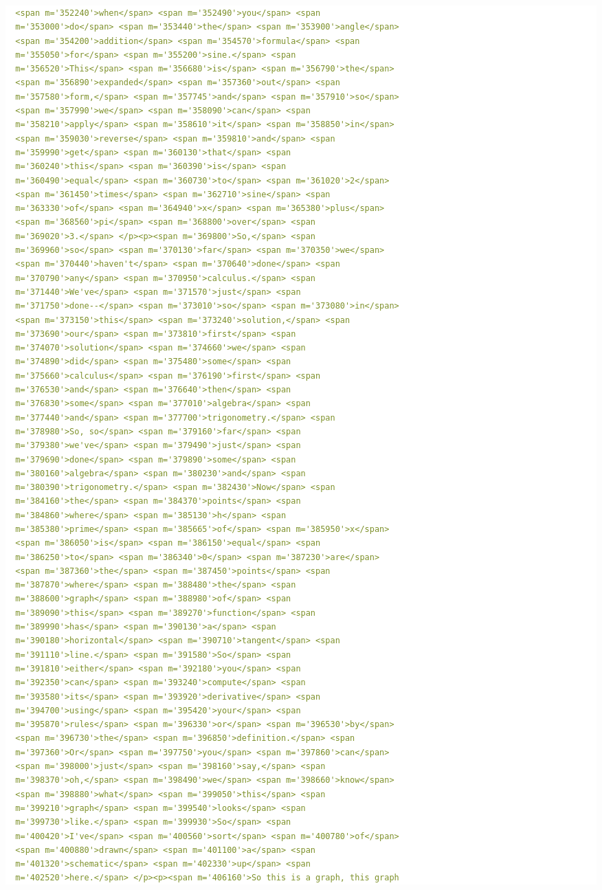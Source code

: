 ```yaml
  <span m='352240'>when</span> <span m='352490'>you</span> <span
  m='353000'>do</span> <span m='353440'>the</span> <span m='353900'>angle</span>
  <span m='354200'>addition</span> <span m='354570'>formula</span> <span
  m='355050'>for</span> <span m='355200'>sine.</span> <span
  m='356520'>This</span> <span m='356680'>is</span> <span m='356790'>the</span>
  <span m='356890'>expanded</span> <span m='357360'>out</span> <span
  m='357580'>form,</span> <span m='357745'>and</span> <span m='357910'>so</span>
  <span m='357990'>we</span> <span m='358090'>can</span> <span
  m='358210'>apply</span> <span m='358610'>it</span> <span m='358850'>in</span>
  <span m='359030'>reverse</span> <span m='359810'>and</span> <span
  m='359990'>get</span> <span m='360130'>that</span> <span
  m='360240'>this</span> <span m='360390'>is</span> <span
  m='360490'>equal</span> <span m='360730'>to</span> <span m='361020'>2</span>
  <span m='361450'>times</span> <span m='362710'>sine</span> <span
  m='363330'>of</span> <span m='364940'>x</span> <span m='365380'>plus</span>
  <span m='368560'>pi</span> <span m='368800'>over</span> <span
  m='369020'>3.</span> </p><p><span m='369800'>So,</span> <span
  m='369960'>so</span> <span m='370130'>far</span> <span m='370350'>we</span>
  <span m='370440'>haven't</span> <span m='370640'>done</span> <span
  m='370790'>any</span> <span m='370950'>calculus.</span> <span
  m='371440'>We've</span> <span m='371570'>just</span> <span
  m='371750'>done--</span> <span m='373010'>so</span> <span m='373080'>in</span>
  <span m='373150'>this</span> <span m='373240'>solution,</span> <span
  m='373690'>our</span> <span m='373810'>first</span> <span
  m='374070'>solution</span> <span m='374660'>we</span> <span
  m='374890'>did</span> <span m='375480'>some</span> <span
  m='375660'>calculus</span> <span m='376190'>first</span> <span
  m='376530'>and</span> <span m='376640'>then</span> <span
  m='376830'>some</span> <span m='377010'>algebra</span> <span
  m='377440'>and</span> <span m='377700'>trigonometry.</span> <span
  m='378980'>So, so</span> <span m='379160'>far</span> <span
  m='379380'>we've</span> <span m='379490'>just</span> <span
  m='379690'>done</span> <span m='379890'>some</span> <span
  m='380160'>algebra</span> <span m='380230'>and</span> <span
  m='380390'>trigonometry.</span> <span m='382430'>Now</span> <span
  m='384160'>the</span> <span m='384370'>points</span> <span
  m='384860'>where</span> <span m='385130'>h</span> <span
  m='385380'>prime</span> <span m='385665'>of</span> <span m='385950'>x</span>
  <span m='386050'>is</span> <span m='386150'>equal</span> <span
  m='386250'>to</span> <span m='386340'>0</span> <span m='387230'>are</span>
  <span m='387360'>the</span> <span m='387450'>points</span> <span
  m='387870'>where</span> <span m='388480'>the</span> <span
  m='388600'>graph</span> <span m='388980'>of</span> <span
  m='389090'>this</span> <span m='389270'>function</span> <span
  m='389990'>has</span> <span m='390130'>a</span> <span
  m='390180'>horizontal</span> <span m='390710'>tangent</span> <span
  m='391110'>line.</span> <span m='391580'>So</span> <span
  m='391810'>either</span> <span m='392180'>you</span> <span
  m='392350'>can</span> <span m='393240'>compute</span> <span
  m='393580'>its</span> <span m='393920'>derivative</span> <span
  m='394700'>using</span> <span m='395420'>your</span> <span
  m='395870'>rules</span> <span m='396330'>or</span> <span m='396530'>by</span>
  <span m='396730'>the</span> <span m='396850'>definition.</span> <span
  m='397360'>Or</span> <span m='397750'>you</span> <span m='397860'>can</span>
  <span m='398000'>just</span> <span m='398160'>say,</span> <span
  m='398370'>oh,</span> <span m='398490'>we</span> <span m='398660'>know</span>
  <span m='398880'>what</span> <span m='399050'>this</span> <span
  m='399210'>graph</span> <span m='399540'>looks</span> <span
  m='399730'>like.</span> <span m='399930'>So</span> <span
  m='400420'>I've</span> <span m='400560'>sort</span> <span m='400780'>of</span>
  <span m='400880'>drawn</span> <span m='401100'>a</span> <span
  m='401320'>schematic</span> <span m='402330'>up</span> <span
  m='402520'>here.</span> </p><p><span m='406160'>So this is a graph, this graph
```